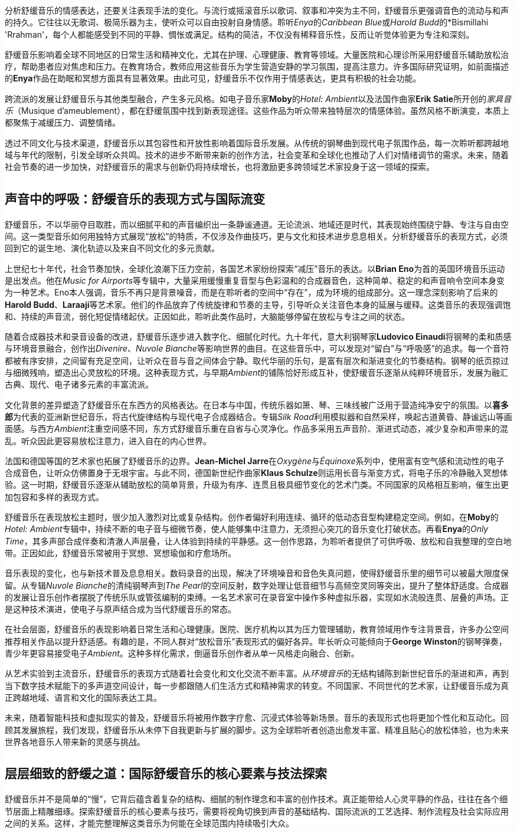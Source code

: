 分析舒缓音乐的情感表达，还要关注表现手法的变化。与流行或摇滚音乐以歌词、叙事和冲突为主不同，舒缓音乐更强调音色的流动与和声的持久。它往往以无歌词、极简乐器为主，使听众可以自由投射自身情感。聆听*Enya*的*Caribbean Blue*或*Harold Budd*的*Bismillahi 'Rrahman'，每个人都能感受到不同的平静、惆怅或满足。结构的简洁，不仅没有稀释音乐性，反而让听觉体验更为专注和深刻。

舒缓音乐影响着全球不同地区的日常生活和精神文化，尤其在护理、心理健康、教育等领域。大量医院和心理诊所采用舒缓音乐辅助放松治疗，帮助患者应对焦虑和压力。在教育场合，教师应用这些音乐为学生营造安静的学习氛围，提高注意力。许多国际研究证明，如前面描述的**Enya**作品在助眠和冥想方面具有显著效果。由此可见，舒缓音乐不仅作用于情感表达，更具有积极的社会功能。

跨流派的发展让舒缓音乐与其他类型融合，产生多元风格。如电子音乐家**Moby**的*Hotel: Ambient*以及法国作曲家**Erik Satie**所开创的*家具音乐*（Musique d’ameublement），都在舒缓氛围中找到新表现途径。这些作品为听众带来独特层次的情感体验。虽然风格不断演变，本质上都聚焦于减缓压力、调整情绪。

透过不同文化与技术渠道，舒缓音乐以其包容性和开放性影响着国际音乐发展。从传统的钢琴曲到现代电子氛围作品，每一次聆听都跨越地域与年代的限制，引发全球听众共鸣。技术的进步不断带来新的创作方法，社会变革和全球化也推动了人们对情绪调节的需求。未来，随着社会节奏的进一步加快，对舒缓音乐的需求与创新仍将持续增长，也将激励更多跨领域艺术家投身于这一领域的探索。

## 声音中的呼吸：舒缓音乐的表现方式与国际流变

舒缓音乐，不以华丽夺目取胜，而以细腻平和的声音编织出一条静谧通道。无论流派、地域还是时代，其表现始终围绕宁静、专注与自由空间。这一类型音乐如何用独特方式展现“放松”的特质，不仅涉及作曲技巧，更与文化和技术进步息息相关。分析舒缓音乐的表现方式，必须回到它的诞生地、演化轨迹以及来自不同文化的多元贡献。

上世纪七十年代，社会节奏加快，全球化浪潮下压力空前，各国艺术家纷纷探索“减压”音乐的表达。以**Brian Eno**为首的英国环境音乐运动是出发点。他在*Music for Airports*等专辑中，大量采用缓慢重复音型与色彩温和的合成器音色，这种简单、稳定的和声音响令空间本身变为一种艺术。Eno本人强调，音乐不再只是背景噪音，而是在聆听者的空间中“存在”，成为环境的组成部分。这一理念深刻影响了后来的**Harold Budd**、**Laraaji**等艺术家。他们的作品放弃了传统旋律和节奏的主导，引导听众关注音色本身的延展与缓释。这类音乐的表现强调饱和、持续的声音流，弱化短促情绪起伏。正因如此，聆听此类作品时，大脑能够停留在放松与专注之间的状态。

随着合成器技术和录音设备的改进，舒缓音乐逐步进入数字化、细腻化时代。九十年代，意大利钢琴家**Ludovico Einaudi**将钢琴的柔和质感与环境音景融合，创作出*Divenire*、*Nuvole Bianche*等影响世界的曲目。在这些音乐中，可以发现对“留白”与“呼吸感”的追求。每一个音符都被有序安排，之间留有充足空间，让听众在音与音之间体会宁静。取代华丽的乐句，是富有层次和渐进变化的节奏结构。钢琴的纸页掠过与细微残响，塑造出心灵放松的环境。这种表现方式，与早期*Ambient*的铺陈恰好形成互补，使舒缓音乐逐渐从纯粹环境音乐，发展为融汇古典、现代、电子诸多元素的丰富流派。

文化背景的差异塑造了舒缓音乐在东西方的风格表达。在日本与中国，传统乐器如箫、琴、三味线被广泛用于营造纯净安宁的氛围。以**喜多郎**为代表的亚洲新世纪音乐，将古代旋律结构与现代电子合成器结合。专辑*Silk Road*利用模拟器和自然采样，唤起古道黄昏、静谧远山等画面感。与西方*Ambient*注重空间感不同，东方式舒缓音乐重在自省与心灵净化。作品多采用五声音阶、渐进式动态，减少复杂和声带来的混乱。听众因此更容易放松注意力，进入自在的内心世界。

法国和德国等国的艺术家也拓展了舒缓音乐的边界。**Jean-Michel Jarre**在*Oxygène*与*Équinoxe*系列中，使用富有空气感和流动性的电子合成音色，让听众仿佛置身于无垠宇宙。与此不同，德国新世纪作曲家**Klaus Schulze**则运用长音与渐变方式，将电子乐的冷静融入冥想体验。这一时期，舒缓音乐逐渐从辅助放松的简单背景，升级为有序、连贯且极具细节变化的艺术门类。不同国家的风格相互影响，催生出更加包容和多样的表现方式。

舒缓音乐在表现放松主题时，很少加入激烈对比或复杂结构。创作者偏好利用连续、循环的低动态音型构建稳定空间。例如，在**Moby**的*Hotel: Ambient*专辑中，持续不断的电子音与细微节奏，使人能够集中注意力，无须担心突兀的音乐变化打破状态。再看**Enya**的*Only Time*，其多声部合成伴奏和清澈人声层叠，让人体验到持续的平静感。这一创作思路，为聆听者提供了可供呼吸、放松和自我整理的空白地带。正因如此，舒缓音乐常被用于冥想、冥想瑜伽和疗愈场所。

音乐表现的变化，也与新技术普及息息相关。数码录音的出现，解决了环境噪音和音色失真问题，使得舒缓音乐里的细节可以被最大限度保留。从专辑*Nuvole Bianche*的清纯钢琴声到*The Pearl*的空间反射，数字处理让低音细节与高频空灵同等突出，提升了整体舒适度。合成器的发展让音乐创作者摆脱了传统乐队或管弦编制的束缚。一名艺术家可在录音室中操作多种虚拟乐器，实现如水流般连贯、层叠的声场。正是这种技术演进，使电子与原声结合成为当代舒缓音乐的常态。

在社会层面，舒缓音乐的表现影响着日常生活和心理健康。医院、医疗机构以其为压力管理辅助，教育领域用作专注背景音，许多办公空间推荐相关作品以提升舒适感。有趣的是，不同人群对“放松音乐”表现形式的偏好各异。年长听众可能倾向于**George Winston**的钢琴弹奏，青少年更容易接受电子*Ambient*。这种多样化需求，倒逼音乐创作者从单一风格走向融合、创新。

从艺术实验到主流音乐，舒缓音乐的表现方式随着社会变化和文化交流不断丰富。从*环境音乐*的无结构铺陈到新世纪音乐的渐进和声，再到当下数字技术赋能下的多声道空间设计，每一步都跟随人们生活方式和精神需求的转变。不同国家、不同世代的艺术家，让舒缓音乐成为真正跨越地域、语言和文化的国际表达工具。

未来，随着智能科技和虚拟现实的普及，舒缓音乐将被用作数字疗愈、沉浸式体验等新场景。音乐的表现形式也将更加个性化和互动化。回顾其发展旅程，我们发现，舒缓音乐从未停下自我更新与扩展的脚步。这为全球聆听者创造出愈发丰富、精准且贴心的放松体验，也为未来世界各地音乐人带来新的灵感与挑战。

## 层层细致的舒缓之道：国际舒缓音乐的核心要素与技法探索

舒缓音乐并不是简单的“慢”，它背后蕴含着复杂的结构、细腻的制作理念和丰富的创作技术。真正能带给人心灵平静的作品，往往在各个细节层面上精雕细琢。探索舒缓音乐的核心要素与技巧，需要将视角切换到声音的基础结构、国际流派的工艺选择、制作流程及社会实际应用之间的关系。这样，才能完整理解这类音乐为何能在全球范围内持续吸引大众。  
